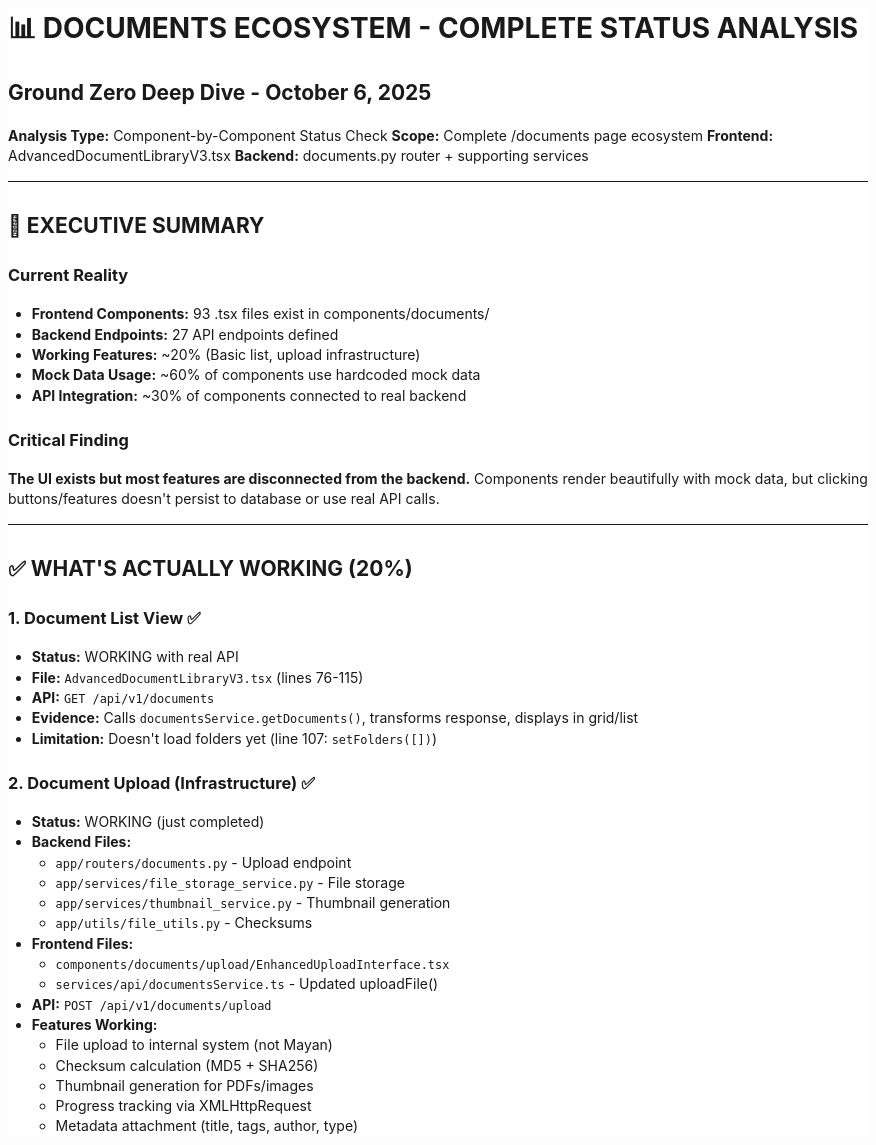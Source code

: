 # 📊 DOCUMENTS ECOSYSTEM - COMPLETE STATUS ANALYSIS
## Ground Zero Deep Dive - October 6, 2025

**Analysis Type:** Component-by-Component Status Check
**Scope:** Complete /documents page ecosystem
**Frontend:** AdvancedDocumentLibraryV3.tsx
**Backend:** documents.py router + supporting services

---

## 🎯 EXECUTIVE SUMMARY

### Current Reality
- **Frontend Components:** 93 .tsx files exist in components/documents/
- **Backend Endpoints:** 27 API endpoints defined
- **Working Features:** ~20% (Basic list, upload infrastructure)
- **Mock Data Usage:** ~60% of components use hardcoded mock data
- **API Integration:** ~30% of components connected to real backend

### Critical Finding
**The UI exists but most features are disconnected from the backend.** Components render beautifully with mock data, but clicking buttons/features doesn't persist to database or use real API calls.

---

## ✅ WHAT'S ACTUALLY WORKING (20%)

### 1. Document List View ✅
- **Status:** WORKING with real API
- **File:** `AdvancedDocumentLibraryV3.tsx` (lines 76-115)
- **API:** `GET /api/v1/documents`
- **Evidence:** Calls `documentsService.getDocuments()`, transforms response, displays in grid/list
- **Limitation:** Doesn't load folders yet (line 107: `setFolders([])`)

### 2. Document Upload (Infrastructure) ✅
- **Status:** WORKING (just completed)
- **Backend Files:**
  - `app/routers/documents.py` - Upload endpoint
  - `app/services/file_storage_service.py` - File storage
  - `app/services/thumbnail_service.py` - Thumbnail generation
  - `app/utils/file_utils.py` - Checksums
- **Frontend Files:**
  - `components/documents/upload/EnhancedUploadInterface.tsx`
  - `services/api/documentsService.ts` - Updated uploadFile()
- **API:** `POST /api/v1/documents/upload`
- **Features Working:**
  - File upload to internal system (not Mayan)
  - Checksum calculation (MD5 + SHA256)
  - Thumbnail generation for PDFs/images
  - Progress tracking via XMLHttpRequest
  - Metadata attachment (title, tags, author, type)
